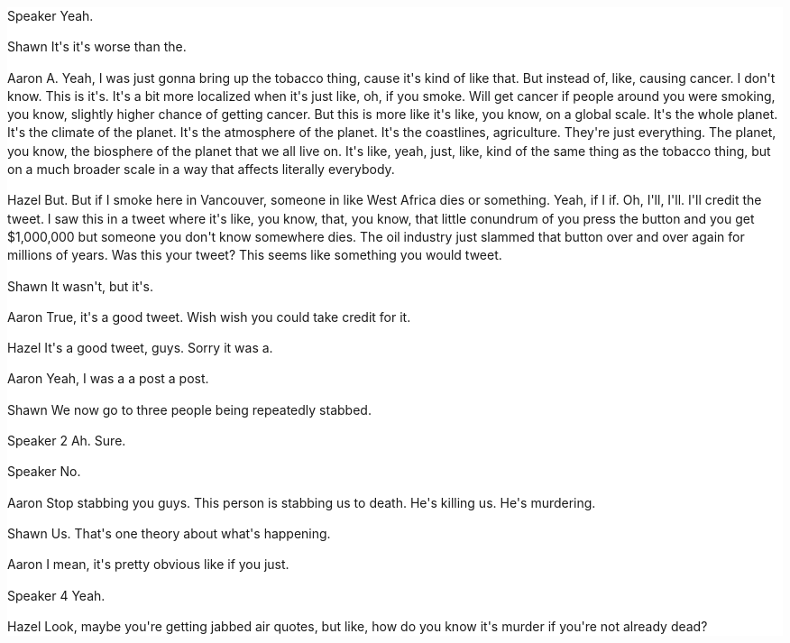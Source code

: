 Speaker
Yeah. 

Shawn
It's it's worse than the. 

Aaron
A. Yeah, I was just gonna bring up the tobacco thing, cause it's kind of like that. But instead of, like, causing cancer. I don't know. This is it's. It's a bit more localized when it's just like, oh, if you smoke. Will get cancer if people around you were smoking, you know, slightly higher chance of getting cancer. But this is more like it's like, you know, on a global scale. It's the whole planet. It's the climate of the planet. It's the atmosphere of the planet. It's the coastlines, agriculture. They're just everything. The planet, you know, the biosphere of the planet that we all live on. It's like, yeah, just, like, kind of the same thing as the tobacco thing, but on a much broader scale in a way that affects literally everybody. 

Hazel
But. But if I smoke here in Vancouver, someone in like West Africa dies or something. Yeah, if I if. Oh, I'll, I'll. I'll credit the tweet. I saw this in a tweet where it's like, you know, that, you know, that little conundrum of you press the button and you get $1,000,000 but someone you don't know somewhere dies. The oil industry just slammed that button over and over again for millions of years. Was this your tweet? This seems like something you would tweet. 

Shawn
It wasn't, but it's. 

Aaron
True, it's a good tweet. Wish wish you could take credit for it. 

Hazel
It's a good tweet, guys. Sorry it was a. 

Aaron
Yeah, I was a a post a post. 

Shawn
We now go to three people being repeatedly stabbed. 

Speaker 2
Ah. Sure. 

Speaker
No. 

Aaron
Stop stabbing you guys. This person is stabbing us to death. He's killing us. He's murdering. 

Shawn
Us. That's one theory about what's happening. 

Aaron
I mean, it's pretty obvious like if you just. 

Speaker 4
Yeah. 

Hazel
Look, maybe you're getting jabbed air quotes, but like, how do you know it's murder if you're not already dead? 
